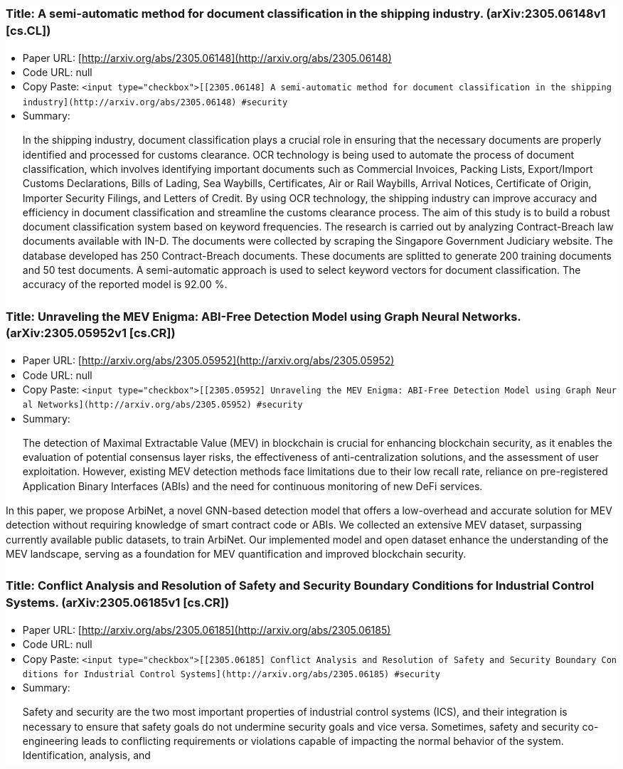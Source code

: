 ### Title: A semi-automatic method for document classification in the shipping industry. (arXiv:2305.06148v1 [cs.CL])
* Paper URL: [http://arxiv.org/abs/2305.06148](http://arxiv.org/abs/2305.06148)
* Code URL: null
* Copy Paste: `<input type="checkbox">[[2305.06148] A semi-automatic method for document classification in the shipping industry](http://arxiv.org/abs/2305.06148) #security`
* Summary: <p>In the shipping industry, document classification plays a crucial role in
ensuring that the necessary documents are properly identified and processed for
customs clearance. OCR technology is being used to automate the process of
document classification, which involves identifying important documents such as
Commercial Invoices, Packing Lists, Export/Import Customs Declarations, Bills
of Lading, Sea Waybills, Certificates, Air or Rail Waybills, Arrival Notices,
Certificate of Origin, Importer Security Filings, and Letters of Credit. By
using OCR technology, the shipping industry can improve accuracy and efficiency
in document classification and streamline the customs clearance process. The
aim of this study is to build a robust document classification system based on
keyword frequencies. The research is carried out by analyzing Contract-Breach
law documents available with IN-D. The documents were collected by scraping the
Singapore Government Judiciary website. The database developed has 250
Contract-Breach documents. These documents are splitted to generate 200
training documents and 50 test documents. A semi-automatic approach is used to
select keyword vectors for document classification. The accuracy of the
reported model is 92.00 %.
</p>

### Title: Unraveling the MEV Enigma: ABI-Free Detection Model using Graph Neural Networks. (arXiv:2305.05952v1 [cs.CR])
* Paper URL: [http://arxiv.org/abs/2305.05952](http://arxiv.org/abs/2305.05952)
* Code URL: null
* Copy Paste: `<input type="checkbox">[[2305.05952] Unraveling the MEV Enigma: ABI-Free Detection Model using Graph Neural Networks](http://arxiv.org/abs/2305.05952) #security`
* Summary: <p>The detection of Maximal Extractable Value (MEV) in blockchain is crucial for
enhancing blockchain security, as it enables the evaluation of potential
consensus layer risks, the effectiveness of anti-centralization solutions, and
the assessment of user exploitation. However, existing MEV detection methods
face limitations due to their low recall rate, reliance on pre-registered
Application Binary Interfaces (ABIs) and the need for continuous monitoring of
new DeFi services.
</p>
<p>In this paper, we propose ArbiNet, a novel GNN-based detection model that
offers a low-overhead and accurate solution for MEV detection without requiring
knowledge of smart contract code or ABIs. We collected an extensive MEV
dataset, surpassing currently available public datasets, to train ArbiNet. Our
implemented model and open dataset enhance the understanding of the MEV
landscape, serving as a foundation for MEV quantification and improved
blockchain security.
</p>

### Title: Conflict Analysis and Resolution of Safety and Security Boundary Conditions for Industrial Control Systems. (arXiv:2305.06185v1 [cs.CR])
* Paper URL: [http://arxiv.org/abs/2305.06185](http://arxiv.org/abs/2305.06185)
* Code URL: null
* Copy Paste: `<input type="checkbox">[[2305.06185] Conflict Analysis and Resolution of Safety and Security Boundary Conditions for Industrial Control Systems](http://arxiv.org/abs/2305.06185) #security`
* Summary: <p>Safety and security are the two most important properties of industrial
control systems (ICS), and their integration is necessary to ensure that safety
goals do not undermine security goals and vice versa. Sometimes, safety and
security co-engineering leads to conflicting requirements or violations capable
of impacting the normal behavior of the system. Identification, analysis, and